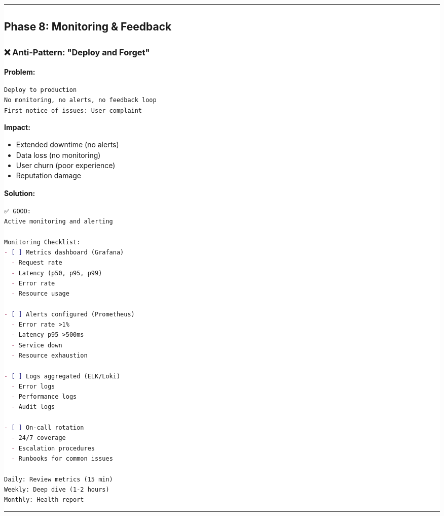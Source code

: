 ```markdown
```

---

## Phase 8: Monitoring & Feedback

### ❌ Anti-Pattern: "Deploy and Forget"

**Problem:**
```markdown
Deploy to production
No monitoring, no alerts, no feedback loop
First notice of issues: User complaint
```

**Impact:**
- Extended downtime (no alerts)
- Data loss (no monitoring)
- User churn (poor experience)
- Reputation damage

**Solution:**
```markdown
✅ GOOD:
Active monitoring and alerting

Monitoring Checklist:
- [ ] Metrics dashboard (Grafana)
  - Request rate
  - Latency (p50, p95, p99)
  - Error rate
  - Resource usage

- [ ] Alerts configured (Prometheus)
  - Error rate >1%
  - Latency p95 >500ms
  - Service down
  - Resource exhaustion

- [ ] Logs aggregated (ELK/Loki)
  - Error logs
  - Performance logs
  - Audit logs

- [ ] On-call rotation
  - 24/7 coverage
  - Escalation procedures
  - Runbooks for common issues

Daily: Review metrics (15 min)
Weekly: Deep dive (1-2 hours)
Monthly: Health report
```

---